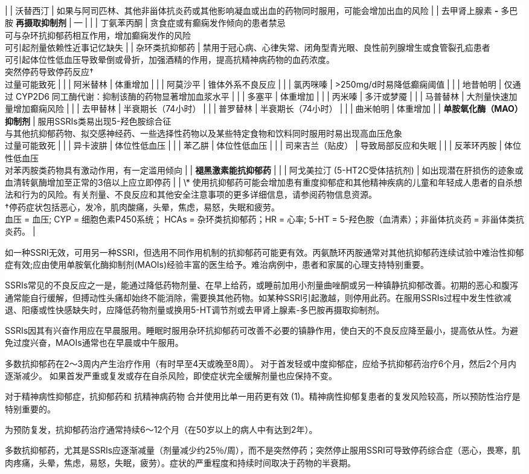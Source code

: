 |  | 沃替西汀 | 如果与阿司匹林、其他非甾体抗炎药或其他影响凝血或出血的药物同时服用，可能会增加出血的风险 |
| 去甲肾上腺素 **-** 多巴胺 **再摄取抑制剂** | — |
|  | 丁氨苯丙酮 | 贪食症或有癫痫发作倾向的患者禁忌<br>可与杂环抗抑郁药相互作用，增加癫痫发作的风险<br>可引起剂量依赖性近事记忆缺失 |
| 杂环类抗抑郁药 | 禁用于冠心病、心律失常、闭角型青光眼、良性前列腺增生或食管裂孔疝患者<br>可引起体位性低血压导致晕倒或骨折，加强酒精的作用，提高抗精神病药物的血药浓度。<br>突然停药导致停药反应†<br>过量可能致死 |
|  | 阿米替林 | 体重增加 |
|  | 阿莫沙平 | 锥体外系不良反应 |
|  | 氯丙咪嗪 | >250mg/d时易降低癫痫阈值 |
|  | 地昔帕明 | 仅通过 CYP2D6 同工酶代谢：抑制该酶的药物显著增加血浆水平 |
|  | 多塞平 | 体重增加 |
|  | 丙米嗪 | 多汗或梦魇 |
|  | 马普替林 | 大剂量快速加量增加癫痫风险 |
|  | 去甲替林 | 半衰期长（74小时） |
|  | 普罗替林 | 半衰期长（74小时） |
|  | 曲米帕明 | 体重增加 |
| **单胺氧化酶（MAO）抑制剂** | 服用SSRIs类易出现5-羟色胺综合征<br>与其他抗抑郁药物、拟交感神经药、一些选择性药物以及某些特定食物和饮料同时服用时易出现高血压危象<br>过量可能致死 |
|  | 异卡波肼 | 体位性低血压 |
|  | 苯乙肼 | 体位性低血压 |
|  | 司来吉兰（贴皮） | 导致局部反应和失眠 |
|  | 反苯环丙胺 | 体位性低血压<br>对苯丙胺类药物具有激动作用，有一定滥用倾向 |
| **褪黑激素能抗抑郁药** |
|  | 阿戈美拉汀 (5-HT2C受体拮抗剂) | 如出现潜在肝损伤的迹象或血清转氨酶增加至正常的3倍以上应立即停药 |
| \\* 使用抗抑郁药可能会增加患有重度抑郁症和其他精神疾病的儿童和年轻成人患者的自杀想法和行为的风险。有关剂量、不良反应和其他安全注意事项的更多详细信息，请参阅药物信息资源。<br>†停药症状包括恶心，发冷，肌肉酸痛，头晕，焦虑，易怒，失眠和疲劳。<br>血压 = 血压; CYP = 细胞色素P450系统； HCAs = 杂环类抗抑郁药；HR = 心率; 5-HT = 5-羟色胺（血清素）；非甾体抗炎药 = 非甾体类抗炎药。 |

如一种SSRI无效，可用另一种SSRI，但选用不同作用机制的抗抑郁药可能更有效。丙氨酰环丙胺通常对其他抗抑郁药连续试验中难治性抑郁症有效;应由使用单胺氧化酶抑制剂(MAOIs)经验丰富的医生给予。难治病例中，患者和家属的心理支持特别重要。

SSRIs常见的不良反应之一是，能通过降低药物剂量、在早上给药，或睡前加用小剂量曲唑酮或另一种镇静抗抑郁改善。初期的恶心和腹泻通常能自行缓解，但搏动性头痛却始终不能消除，需要换其他药物。如某种SSRI引起激越，则停用此药。在服用SSRIs过程中发生性欲减退、阳痿或性快感缺失时，应降低药物剂量或换用5-HT调节剂或去甲肾上腺素-多巴胺再摄取抑制剂。

SSRIs因其有兴奋作用应在早晨服用。睡眠时服用杂环抗抑郁药可改善不必要的镇静作用，使白天的不良反应降至最小，提高依从性。为避免过度兴奋，MAOIs通常也在早晨或中午服用。

多数抗抑郁药在2～3周内产生治疗作用（有时早至4天或晚至8周）。 对于首发轻或中度抑郁症，应给予抗抑郁药治疗6个月，然后2个月内逐渐减少。 如果首发严重或复发或存在自杀风险，即使症状完全缓解剂量也应保持不变。

对于精神病性抑郁症，抗抑郁药和 抗精神病药物 合并使用比单一用药更有效 (1)。精神病性抑郁复患者的复发风险较高，所以预防性治疗是特别重要的。

为预防复发，抗抑郁药治疗通常持续6～12个月（在50岁以上的病人中有达到2年）。

多数抗抑郁药，尤其是SSRIs应逐渐减量（剂量减少约25％/周），而不是突然停药；突然停止服用SSRI可导致停药综合症（恶心，畏寒，肌肉疼痛，头晕，焦虑，易怒，失眠，疲劳）。症状的严重程度和持续时间取决于药物的半衰期。
